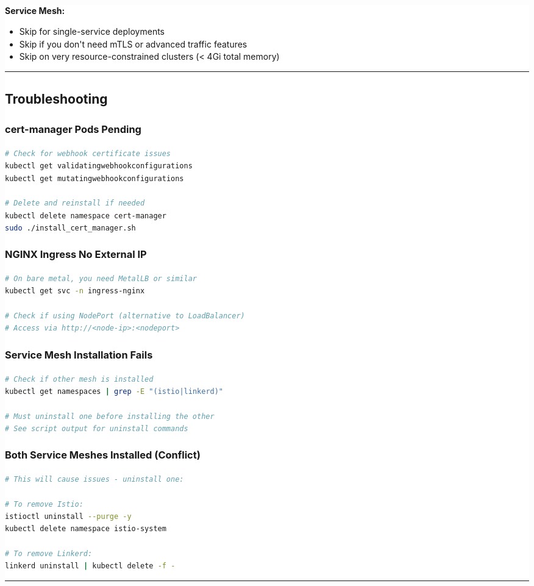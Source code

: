 **Service Mesh:**
- Skip for single-service deployments
- Skip if you don't need mTLS or advanced traffic features
- Skip on very resource-constrained clusters (< 4Gi total memory)

---

## Troubleshooting

### cert-manager Pods Pending
```bash
# Check for webhook certificate issues
kubectl get validatingwebhookconfigurations
kubectl get mutatingwebhookconfigurations

# Delete and reinstall if needed
kubectl delete namespace cert-manager
sudo ./install_cert_manager.sh
```

### NGINX Ingress No External IP
```bash
# On bare metal, you need MetalLB or similar
kubectl get svc -n ingress-nginx

# Check if using NodePort (alternative to LoadBalancer)
# Access via http://<node-ip>:<nodeport>
```

### Service Mesh Installation Fails
```bash
# Check if other mesh is installed
kubectl get namespaces | grep -E "(istio|linkerd)"

# Must uninstall one before installing the other
# See script output for uninstall commands
```

### Both Service Meshes Installed (Conflict)
```bash
# This will cause issues - uninstall one:

# To remove Istio:
istioctl uninstall --purge -y
kubectl delete namespace istio-system

# To remove Linkerd:
linkerd uninstall | kubectl delete -f -
```

---
